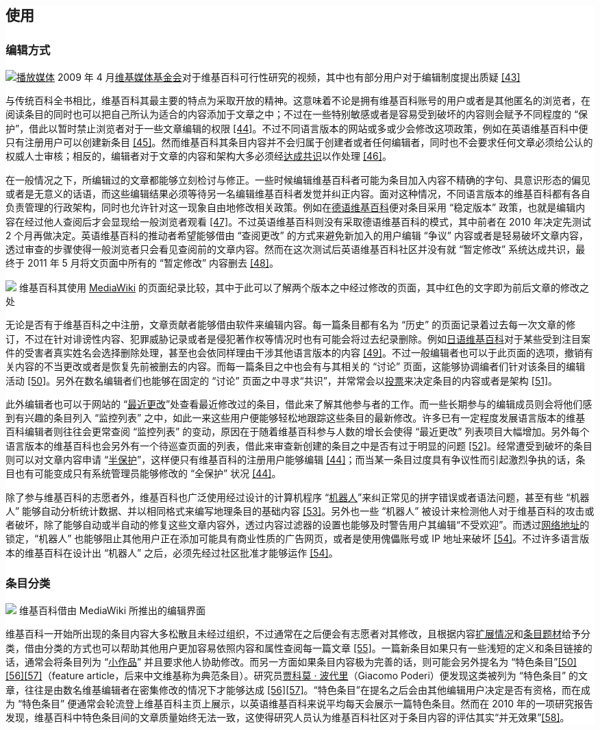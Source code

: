 
使用
--

### 编辑方式

![](http://upload.wikimedia.org/wikipedia/commons/thumb/7/7d/Wiki_feel_stupid_v2.ogv/270px--Wiki_feel_stupid_v2.ogv.jpg)[播放媒体](//upload.wikimedia.org/wikipedia/commons/7/7d/Wiki_feel_stupid_v2.ogv "播放媒体") [](/wiki/File:Wiki_feel_stupid_v2.ogv "放大")2009 年 4 月[维基媒体基金会](/wiki/%E7%B6%AD%E5%9F%BA%E5%AA%92%E9%AB%94%E5%9F%BA%E9%87%91%E6%9C%83 "维基媒体基金会")对于维基百科可行性研究的视频，其中也有部分用户对于编辑制度提出质疑 [[43]](#cite_note-43)

与传统百科全书相比，维基百科其最主要的特点为采取开放的精神。这意味着不论是拥有维基百科账号的用户或者是其他匿名的浏览者，在阅读条目的同时也可以把自己所认为适合的内容添加于文章之中；不过在一些特别敏感或者是容易受到破坏的内容则会赋予不同程度的 “保护”，借此以暂时禁止浏览者对于一些文章编辑的权限 [[44]](#cite_note-頁面保護方針-44)。不过不同语言版本的网站或多或少会修改这项政策，例如在英语维基百科中便只有注册用户可以创建新条目 [[45]](#cite_note-45)。然而维基百科其条目内容并不会归属于创建者或者任何编辑者，同时也不会要求任何文章必须给公认的权威人士审核；相反的，编辑者对于文章的内容和架构大多必须经[达成共识](/wiki/Wikipedia:%E5%85%B1%E8%AD%98 "Wikipedia:共识")以作处理 [[46]](#cite_note-46)。

在一般情况之下，所编辑过的文章都能够立刻检讨与修正。一些时候编辑维基百科者可能为条目加入内容不精确的字句、具意识形态的偏见或者是无意义的话语，而这些编辑结果必须等待另一名编辑维基百科者发觉并纠正内容。面对这种情况，不同语言版本的维基百科都有各自负责管理的行政架构，同时也允许针对这一现象自由地修改相关政策。例如在[德语维基百科](/wiki/%E5%BE%B7%E8%AA%9E%E7%B6%AD%E5%9F%BA%E7%99%BE%E7%A7%91 "德语维基百科")便对条目采用 “稳定版本” 政策，也就是编辑内容在经过他人查阅后才会显现给一般浏览者观看 [[47]](#cite_note-47)。不过英语维基百科则没有采取德语维基百科的模式，其中前者在 2010 年决定先测试 2 个月再做决定。英语维基百科的推动者希望能够借由 “查阅更改” 的方式来避免新加入的用户编辑 “争议” 内容或者是轻易破坏文章内容，透过审查的步骤使得一般浏览者只会看见查阅前的文章内容。然而在这次测试后英语维基百科社区并没有就 “暂定修改” 系统达成共识，最终于 2011 年 5 月将文页面中所有的 “暂定修改” 内容删去 [[48]](#cite_note-48)。

[![](http://upload.wikimedia.org/wikipedia/commons/thumb/3/3d/History_comparison_example.png/250px-History_comparison_example.png)](/wiki/File:History_comparison_example.png) [](/wiki/File:History_comparison_example.png "放大")维基百科其使用 [MediaWiki](/wiki/MediaWiki "MediaWiki") 的页面纪录比较，其中于此可以了解两个版本之中经过修改的页面，其中红色的文字即为前后文章的修改之处

无论是否有于维基百科之中注册，文章贡献者能够借由软件来编辑内容。每一篇条目都有名为 “历史” 的页面记录着过去每一次文章的修订，不过在针对诽谤性内容、犯罪威胁记录或者是侵犯著作权等情况时也有可能会将过去纪录删除。例如[日语维基百科](/wiki/%E6%97%A5%E8%AA%9E%E7%B6%AD%E5%9F%BA%E7%99%BE%E7%A7%91 "日语维基百科")对于某些受到注目案件的受害者真实姓名会选择删除处理，甚至也会依同样理由干涉其他语言版本的内容 [[49]](#cite_note-Torsten_Kleinz-49)。不过一般编辑者也可以于此页面的选项，撤销有关内容的不当更改或者是恢复先前被删去的内容。而每一篇条目之中也会有与其相关的 “讨论” 页面，这能够协调编者们针对该条目的编辑活动 [[50]](#cite_note-馬汀·瓦騰貝格-50)。另外在数名编辑者们也能够在固定的 “讨论” 页面之中寻求“共识”，并常常会以[投票](/wiki/%E6%8A%95%E7%A5%A8 "投票")来决定条目的内容或者是架构 [[51]](#cite_note-51)。

此外编辑者也可以于网站的 “[最近更改](/wiki/Help:%E6%9C%80%E8%BF%91%E6%9B%B4%E6%94%B9 "Help:最近更改")”处查看最近修改过的条目，借此来了解其他参与者的工作。而一些长期参与的编辑成员则会将他们感到有兴趣的条目列入 “监控列表” 之中，如此一来这些用户便能够轻松地跟踪这些条目的最新修改。许多已有一定程度发展语言版本的维基百科编辑者则往往会更常查阅 “监控列表” 的变动，原因在于随着维基百科参与人数的增长会使得 “最近更改” 列表项目大幅增加。另外每个语言版本的维基百科也会另外有一个待巡查页面的列表，借此来审查新创建的条目之中是否有过于明显的问题 [[52]](#cite_note-52)。经常遭受到破坏的条目则可以对文章内容申请 “[半保护](/wiki/Wikipedia:%E9%A0%81%E9%9D%A2%E4%BF%9D%E8%AD%B7%E6%96%B9%E9%87%9D "Wikipedia:页面保护方针")”，这样便只有维基百科的注册用户能够编辑 [[44]](#cite_note-頁面保護方針-44)；而当某一条目过度具有争议性而引起激烈争执的话，条目也有可能变成只有系统管理员能够修改的 “全保护” 状况 [[44]](#cite_note-頁面保護方針-44)。

除了参与维基百科的志愿者外，维基百科也广泛使用经过设计的计算机程序 “[机器人](/wiki/%E7%BD%91%E7%BB%9C%E6%9C%BA%E5%99%A8%E4%BA%BA "网络机器人")”来纠正常见的拼字错误或者语法问题，甚至有些 “机器人” 能够自动分析统计数据、并以相同格式来编写地理条目的基础内容 [[53]](#cite_note-53)。另外也一些 “机器人” 被设计来检测他人对于维基百科的攻击或者破坏，除了能够自动或半自动的修复这些文章内容外，透过内容过滤器的设置也能够及时警告用户其编辑“不受欢迎”。而透过[网络地址](/wiki/%E7%B6%B2%E9%9A%9B%E5%8D%94%E8%AD%B0 "网际协议")的锁定，“机器人” 也能够阻止其他用户正在添加可能具有商业性质的广告网页，或者是使用傀儡账号或 IP 地址来破坏 [[54]](#cite_note-wikipedia1-54)。不过许多语言版本的维基百科在设计出 “机器人” 之后，必须先经过社区批准才能够运作 [[54]](#cite_note-wikipedia1-54)。

### 条目分类

[![](http://upload.wikimedia.org/wikipedia/commons/thumb/e/e2/Wikipedia_editing_interface.png/270px-Wikipedia_editing_interface.png)](/wiki/File:Wikipedia_editing_interface.png) [](/wiki/File:Wikipedia_editing_interface.png "放大")维基百科借由 MediaWiki 所推出的编辑界面

维基百科一开始所出现的条目内容大多松散且未经过组织，不过通常在之后便会有志愿者对其修改，且根据内容[扩展情况](/wiki/Wikipedia:%E6%9D%A1%E7%9B%AE%E8%B4%A8%E9%87%8F%E8%AF%84%E7%BA%A7%E6%A0%87%E5%87%86 "Wikipedia:条目质量评级标准")和[条目题材](/wiki/Wikipedia:%E9%A0%81%E9%9D%A2%E5%88%86%E9%A1%9E "Wikipedia:页面分类")给予分类，借由分类的方式也可以帮助其他用户更加容易依照内容和属性查阅每一篇文章 [[55]](#cite_note-55)。一篇新条目如果只有一些浅短的定义和条目链接的话，通常会将条目列为 “[小作品](/wiki/Wikipedia:%E5%B0%8F%E4%BD%9C%E5%93%81 "Wikipedia:小作品")” 并且要求他人协助修改。而另一方面如果条目内容极为完善的话，则可能会另外提名为 “特色条目”[[50]](#cite_note-馬汀·瓦騰貝格-50)[[56]](#cite_note-第一個星期五期刊-56)[[57]](#cite_note-賈科莫·波代里-57)（feature article，后来中文维基称为典范条目）。研究员[贾科莫 · 波代里](/w/index.php?title=%E8%B3%88%E7%A7%91%E8%8E%AB%C2%B7%E6%B3%A2%E4%BB%A3%E9%87%8C&action=edit&redlink=1 "贾科莫·波代里（页面不存在）")（Giacomo Poderi）便发现这类被列为 “特色条目” 的文章，往往是由数名维基编辑者在密集修改的情况下才能够达成 [[56]](#cite_note-第一個星期五期刊-56)[[57]](#cite_note-賈科莫·波代里-57)。“特色条目”在提名之后会由其他编辑用户决定是否有资格，而在成为 “特色条目” 便通常会轮流登上维基百科主页上展示，以英语维基百科来说平均每天会展示一篇特色条目。然而在 2010 年的一项研究报告发现，维基百科中特色条目间的文章质量始终无法一致，这使得研究人员认为维基百科社区对于条目内容的评估其实“并无效果”[[58]](#cite_note-58)。
